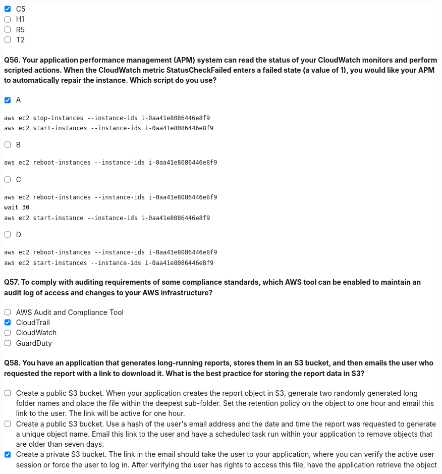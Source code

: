 - [x] C5
- [ ] H1
- [ ] R5
- [ ] T2

#### Q56. Your application performance management (APM) system can read the status of your CloudWatch monitors and perform scripted actions. When the CloudWatch metric StatusCheckFailed enters a failed state (a value of 1), you would like your APM to automatically repair the instance. Which script do you use?

- [x] A

```
aws ec2 stop-instances --instance-ids i-0aa41e8086446e8f9
aws ec2 start-instances --instance-ids i-0aa41e8086446e8f9
```

- [ ] B

```
aws ec2 reboot-instances --instance-ids i-0aa41e8086446e8f9
```

- [ ] C

```
aws ec2 reboot-instances --instance-ids i-0aa41e8086446e8f9
wait 30
aws ec2 start-instance --instance-ids i-0aa41e8086446e8f9
```

- [ ] D

```
aws ec2 reboot-instances --instance-ids i-0aa41e8086446e8f9
aws ec2 start-instances --instance-ids i-0aa41e8086446e8f9
```

#### Q57. To comply with auditing requirements of some compliance standards, which AWS tool can be enabled to maintain an audit log of access and changes to your AWS infrastructure?

- [ ] AWS Audit and Compliance Tool
- [x] CloudTrail
- [ ] CloudWatch
- [ ] GuardDuty

#### Q58. You have an application that generates long-running reports, stores them in an S3 bucket, and then emails the user who requested the report with a link to download it. What is the best practice for storing the report data in S3?

- [ ] Create a public S3 bucket. When your application creates the report object in S3, generate two randomly generated long
  folder names and place the file within the deepest sub-folder. Set the retention policy on the object to one hour and email this link to
  the user. The link will be active for one hour.
- [ ] Create a public S3 bucket. Use a hash of the user's email address and the date and time the report was requested to generate a
  unique object name. Email this link to the user and have a scheduled task run within your application to remove objects that are older
  than seven days.
- [x] Create a private S3 bucket. The link in the email should take the user to your application, where you can verify the active user
  session or force the user to log in. After verifying the user has rights to access this file, have the application retrieve the object